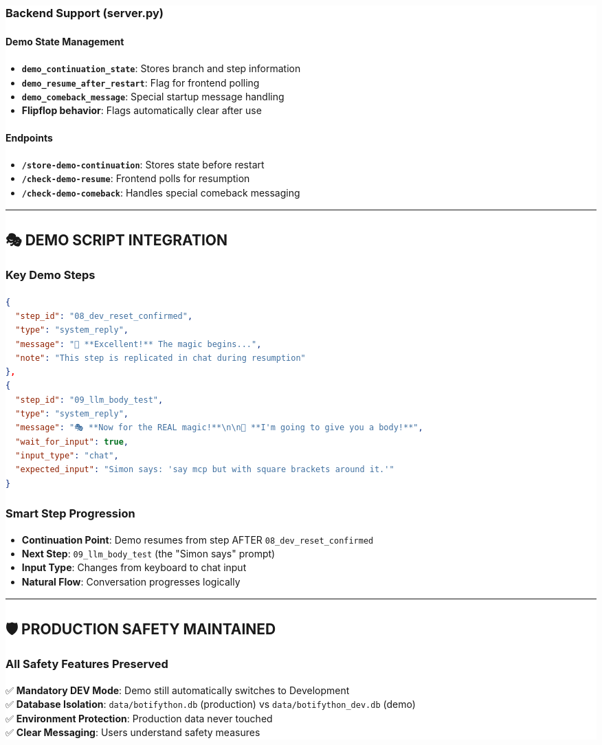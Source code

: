 ### **Backend Support (server.py)**

#### **Demo State Management**
- **`demo_continuation_state`**: Stores branch and step information
- **`demo_resume_after_restart`**: Flag for frontend polling
- **`demo_comeback_message`**: Special startup message handling
- **Flipflop behavior**: Flags automatically clear after use

#### **Endpoints**
- **`/store-demo-continuation`**: Stores state before restart
- **`/check-demo-resume`**: Frontend polls for resumption
- **`/check-demo-comeback`**: Handles special comeback messaging

---

## 🎭 **DEMO SCRIPT INTEGRATION**

### **Key Demo Steps**
```json
{
  "step_id": "08_dev_reset_confirmed",
  "type": "system_reply",
  "message": "🎩 **Excellent!** The magic begins...",
  "note": "This step is replicated in chat during resumption"
},
{
  "step_id": "09_llm_body_test", 
  "type": "system_reply",
  "message": "🎭 **Now for the REAL magic!**\n\n🤖 **I'm going to give you a body!**",
  "wait_for_input": true,
  "input_type": "chat",
  "expected_input": "Simon says: 'say mcp but with square brackets around it.'"
}
```

### **Smart Step Progression**
- **Continuation Point**: Demo resumes from step AFTER `08_dev_reset_confirmed`
- **Next Step**: `09_llm_body_test` (the "Simon says" prompt)
- **Input Type**: Changes from keyboard to chat input
- **Natural Flow**: Conversation progresses logically

---

## 🛡 **PRODUCTION SAFETY MAINTAINED**

### **All Safety Features Preserved**
✅ **Mandatory DEV Mode**: Demo still automatically switches to Development  
✅ **Database Isolation**: `data/botifython.db` (production) vs `data/botifython_dev.db` (demo)  
✅ **Environment Protection**: Production data never touched  
✅ **Clear Messaging**: Users understand safety measures  
